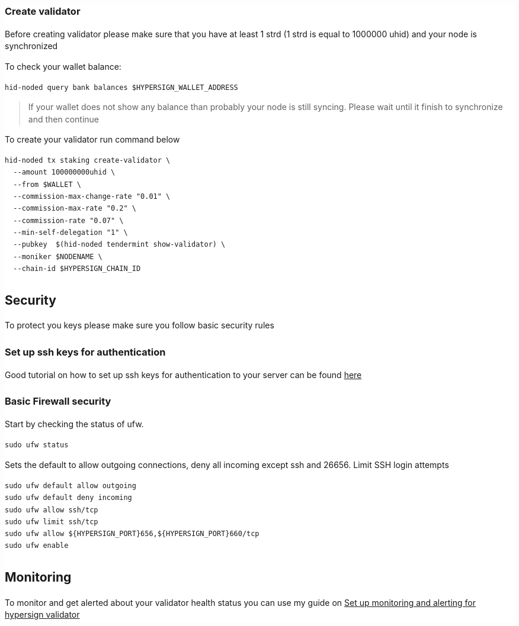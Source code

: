 ### Create validator
Before creating validator please make sure that you have at least 1 strd (1 strd is equal to 1000000 uhid) and your node is synchronized

To check your wallet balance:
```
hid-noded query bank balances $HYPERSIGN_WALLET_ADDRESS
```
> If your wallet does not show any balance than probably your node is still syncing. Please wait until it finish to synchronize and then continue 

To create your validator run command below
```
hid-noded tx staking create-validator \
  --amount 100000000uhid \
  --from $WALLET \
  --commission-max-change-rate "0.01" \
  --commission-max-rate "0.2" \
  --commission-rate "0.07" \
  --min-self-delegation "1" \
  --pubkey  $(hid-noded tendermint show-validator) \
  --moniker $NODENAME \
  --chain-id $HYPERSIGN_CHAIN_ID
```

## Security
To protect you keys please make sure you follow basic security rules

### Set up ssh keys for authentication
Good tutorial on how to set up ssh keys for authentication to your server can be found [here](https://www.digitalocean.com/community/tutorials/how-to-set-up-ssh-keys-on-ubuntu-20-04)

### Basic Firewall security
Start by checking the status of ufw.
```
sudo ufw status
```

Sets the default to allow outgoing connections, deny all incoming except ssh and 26656. Limit SSH login attempts
```
sudo ufw default allow outgoing
sudo ufw default deny incoming
sudo ufw allow ssh/tcp
sudo ufw limit ssh/tcp
sudo ufw allow ${HYPERSIGN_PORT}656,${HYPERSIGN_PORT}660/tcp
sudo ufw enable
```

## Monitoring
To monitor and get alerted about your validator health status you can use my guide on [Set up monitoring and alerting for hypersign validator](https://github.com/nodesxploit/testnet/blob/main/hypersign/monitoring/README.md)

